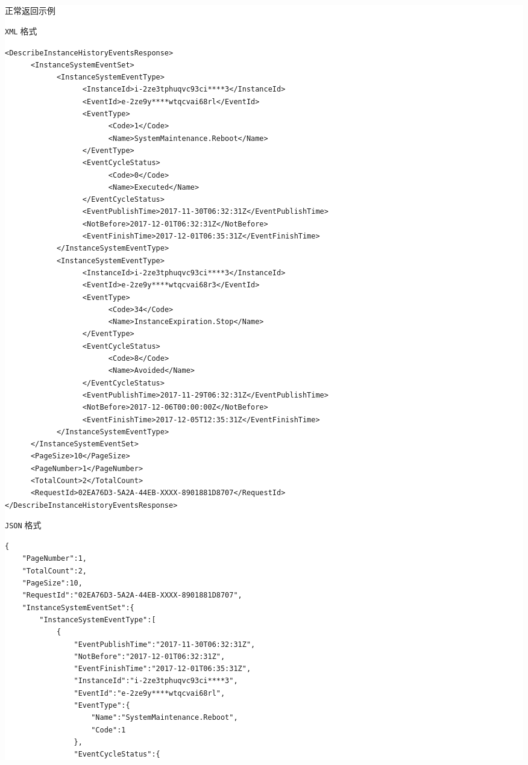 正常返回示例

`XML` 格式

``` {#xml_return_success_demo}
<DescribeInstanceHistoryEventsResponse>
      <InstanceSystemEventSet>
            <InstanceSystemEventType>
                  <InstanceId>i-2ze3tphuqvc93ci****3</InstanceId>
                  <EventId>e-2ze9y****wtqcvai68rl</EventId>
                  <EventType>
                        <Code>1</Code>
                        <Name>SystemMaintenance.Reboot</Name>
                  </EventType>
                  <EventCycleStatus>
                        <Code>0</Code>
                        <Name>Executed</Name>
                  </EventCycleStatus>
                  <EventPublishTime>2017-11-30T06:32:31Z</EventPublishTime>
                  <NotBefore>2017-12-01T06:32:31Z</NotBefore>
                  <EventFinishTime>2017-12-01T06:35:31Z</EventFinishTime>
            </InstanceSystemEventType>
            <InstanceSystemEventType>
                  <InstanceId>i-2ze3tphuqvc93ci****3</InstanceId>
                  <EventId>e-2ze9y****wtqcvai68r3</EventId>
                  <EventType>
                        <Code>34</Code>
                        <Name>InstanceExpiration.Stop</Name>
                  </EventType>
                  <EventCycleStatus>
                        <Code>8</Code>
                        <Name>Avoided</Name>
                  </EventCycleStatus>
                  <EventPublishTime>2017-11-29T06:32:31Z</EventPublishTime>
                  <NotBefore>2017-12-06T00:00:00Z</NotBefore>
                  <EventFinishTime>2017-12-05T12:35:31Z</EventFinishTime>
            </InstanceSystemEventType>
      </InstanceSystemEventSet>
      <PageSize>10</PageSize>
      <PageNumber>1</PageNumber>
      <TotalCount>2</TotalCount>
      <RequestId>02EA76D3-5A2A-44EB-XXXX-8901881D8707</RequestId>
</DescribeInstanceHistoryEventsResponse>
```

`JSON` 格式

``` {#json_return_success_demo}
{
	"PageNumber":1,
	"TotalCount":2,
	"PageSize":10,
	"RequestId":"02EA76D3-5A2A-44EB-XXXX-8901881D8707",
	"InstanceSystemEventSet":{
		"InstanceSystemEventType":[
			{
				"EventPublishTime":"2017-11-30T06:32:31Z",
				"NotBefore":"2017-12-01T06:32:31Z",
				"EventFinishTime":"2017-12-01T06:35:31Z",
				"InstanceId":"i-2ze3tphuqvc93ci****3",
				"EventId":"e-2ze9y****wtqcvai68rl",
				"EventType":{
					"Name":"SystemMaintenance.Reboot",
					"Code":1
				},
				"EventCycleStatus":{
```